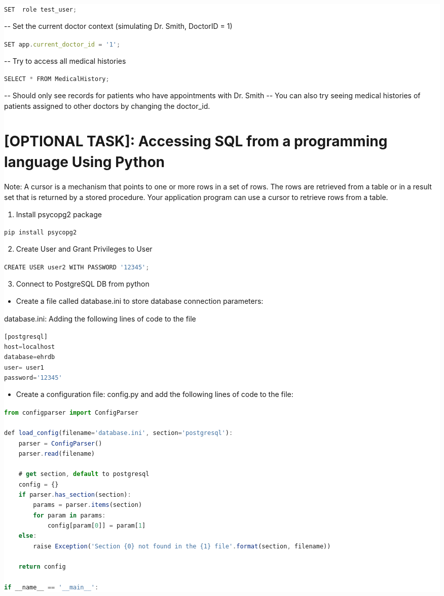 ```javascript
SET  role test_user;
```
-- Set the current doctor context (simulating Dr. Smith, DoctorID = 1)
```javascript
SET app.current_doctor_id = '1';
```
-- Try to access all medical histories
```javascript
SELECT * FROM MedicalHistory;
```
-- Should only see records for patients who have appointments with Dr. Smith
-- You can also try seeing medical histories of patients assigned to other doctors by changing the doctor_id.

# [OPTIONAL TASK]: Accessing SQL from a programming language Using Python

Note: A cursor is a mechanism that points to one or more rows in a set of rows. The rows are retrieved from a table or in a result set that is returned by a stored procedure. Your application program can use a cursor to retrieve rows from a table.


1. Install psycopg2 package 

```javascript
pip install psycopg2
```
2. Create User and Grant Privileges to User

```javascript
CREATE USER user2 WITH PASSWORD '12345';
```

3.  Connect to PostgreSQL DB from python

- Create a  file called database.ini to store database connection parameters:


database.ini: Adding the following lines of code to the file

```javascript
[postgresql]
host=localhost
database=ehrdb
user= user1
password='12345'
```

- Create a configuration file: config.py and add the following lines of code to the file:

```javascript
from configparser import ConfigParser

def load_config(filename='database.ini', section='postgresql'):
    parser = ConfigParser()
    parser.read(filename)

    # get section, default to postgresql
    config = {}
    if parser.has_section(section):
        params = parser.items(section)
        for param in params:
            config[param[0]] = param[1]
    else:
        raise Exception('Section {0} not found in the {1} file'.format(section, filename))

    return config

if __name__ == '__main__':
```